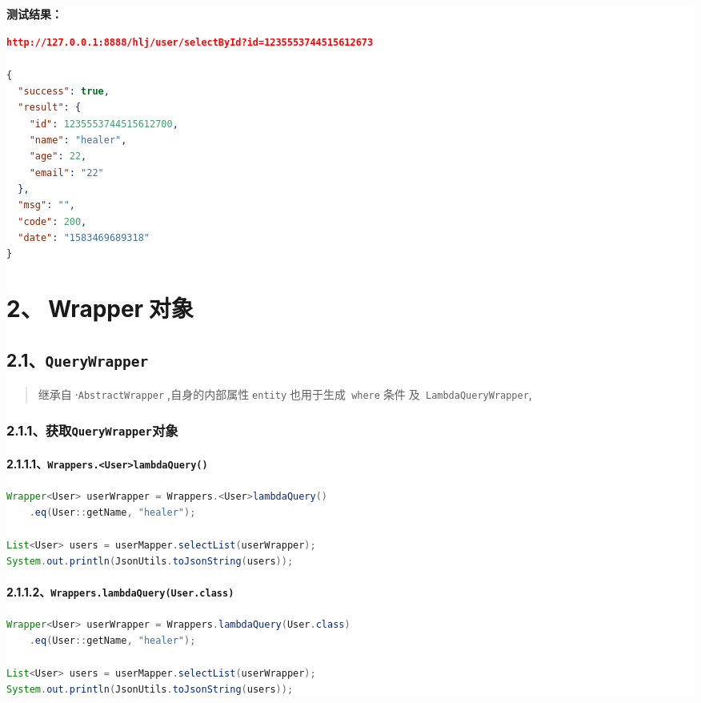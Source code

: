 

**测试结果：**

```json
http://127.0.0.1:8888/hlj/user/selectById?id=1235553744515612673

{
  "success": true,
  "result": {
    "id": 1235553744515612700,
    "name": "healer",
    "age": 22,
    "email": "22"
  },
  "msg": "",
  "code": 200,
  "date": "1583469689318"
}
```





# 2、 Wrapper 对象



## 2.1、`QueryWrapper`  

> 继承自 ·`AbstractWrapper` ,自身的内部属性 `entity` 也用于生成` where` 条件 及` LambdaQueryWrapper`,



### 2.1.1、获取`QueryWrapper`对象  

#### 2.1.1.1、`Wrappers.<User>lambdaQuery()`

```java
Wrapper<User> userWrapper = Wrappers.<User>lambdaQuery()
    .eq(User::getName, "healer");

List<User> users = userMapper.selectList(userWrapper);
System.out.println(JsonUtils.toJsonString(users));
```



#### 2.1.1.2、`Wrappers.lambdaQuery(User.class)`  

```java
Wrapper<User> userWrapper = Wrappers.lambdaQuery(User.class)
    .eq(User::getName, "healer");

List<User> users = userMapper.selectList(userWrapper);
System.out.println(JsonUtils.toJsonString(users));
```
